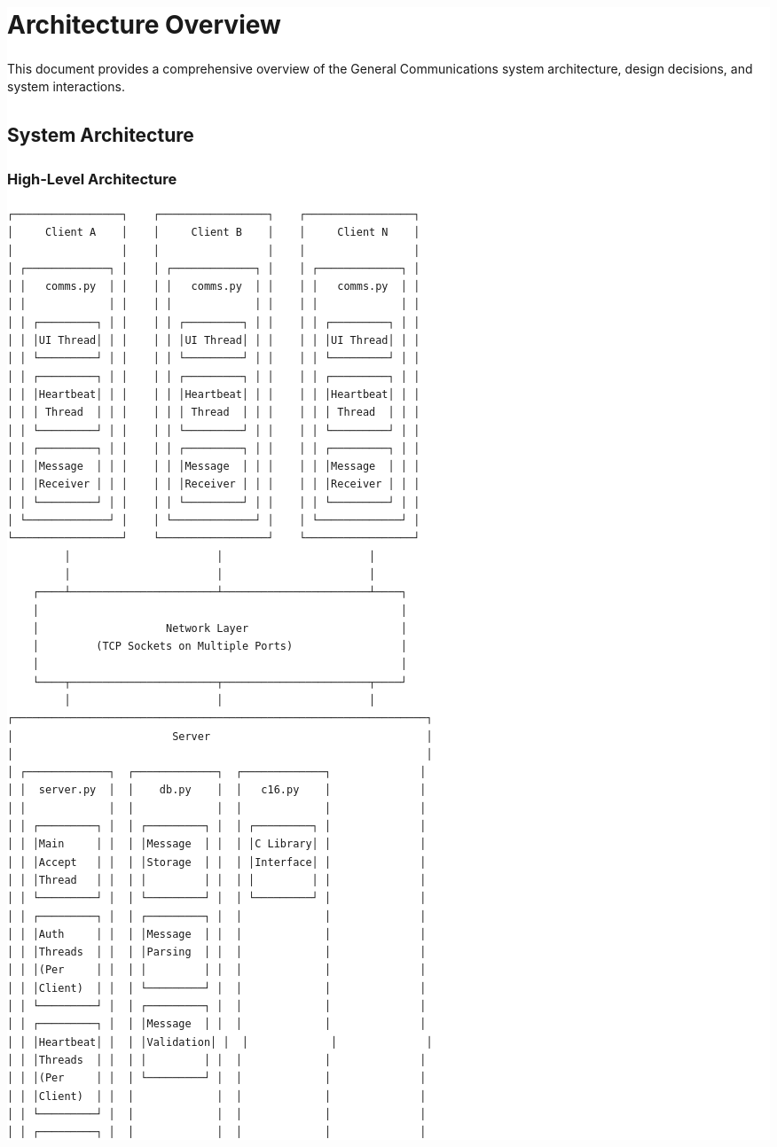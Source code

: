 # Architecture Overview

This document provides a comprehensive overview of the General Communications system architecture, design decisions, and system interactions.

## System Architecture

### High-Level Architecture

```
┌─────────────────┐    ┌─────────────────┐    ┌─────────────────┐
│     Client A    │    │     Client B    │    │     Client N    │
│                 │    │                 │    │                 │
│ ┌─────────────┐ │    │ ┌─────────────┐ │    │ ┌─────────────┐ │
│ │   comms.py  │ │    │ │   comms.py  │ │    │ │   comms.py  │ │
│ │             │ │    │ │             │ │    │ │             │ │
│ │ ┌─────────┐ │ │    │ │ ┌─────────┐ │ │    │ │ ┌─────────┐ │ │
│ │ │UI Thread│ │ │    │ │ │UI Thread│ │ │    │ │ │UI Thread│ │ │
│ │ └─────────┘ │ │    │ │ └─────────┘ │ │    │ │ └─────────┘ │ │
│ │ ┌─────────┐ │ │    │ │ ┌─────────┐ │ │    │ │ ┌─────────┐ │ │
│ │ │Heartbeat│ │ │    │ │ │Heartbeat│ │ │    │ │ │Heartbeat│ │ │
│ │ │ Thread  │ │ │    │ │ │ Thread  │ │ │    │ │ │ Thread  │ │ │
│ │ └─────────┘ │ │    │ │ └─────────┘ │ │    │ │ └─────────┘ │ │
│ │ ┌─────────┐ │ │    │ │ ┌─────────┐ │ │    │ │ ┌─────────┐ │ │
│ │ │Message  │ │ │    │ │ │Message  │ │ │    │ │ │Message  │ │ │
│ │ │Receiver │ │ │    │ │ │Receiver │ │ │    │ │ │Receiver │ │ │
│ │ └─────────┘ │ │    │ │ └─────────┘ │ │    │ │ └─────────┘ │ │
│ └─────────────┘ │    │ └─────────────┘ │    │ └─────────────┘ │
└─────────────────┘    └─────────────────┘    └─────────────────┘
         │                       │                       │
         │                       │                       │
    ┌────┴───────────────────────┴───────────────────────┴────┐
    │                                                         │
    │                    Network Layer                        │
    │         (TCP Sockets on Multiple Ports)                 │
    │                                                         │
    └────┬───────────────────────┬───────────────────────┬────┘
         │                       │                       │
┌─────────────────────────────────────────────────────────────────┐
│                         Server                                  │
│                                                                 │
│ ┌─────────────┐  ┌─────────────┐  ┌─────────────┐              │
│ │  server.py  │  │    db.py    │  │   c16.py    │              │
│ │             │  │             │  │             │              │
│ │ ┌─────────┐ │  │ ┌─────────┐ │  │ ┌─────────┐ │              │
│ │ │Main     │ │  │ │Message  │ │  │ │C Library│ │              │
│ │ │Accept   │ │  │ │Storage  │ │  │ │Interface│ │              │
│ │ │Thread   │ │  │ │         │ │  │ │         │ │              │
│ │ └─────────┘ │  │ └─────────┘ │  │ └─────────┘ │              │
│ │ ┌─────────┐ │  │ ┌─────────┐ │  │             │              │
│ │ │Auth     │ │  │ │Message  │ │  │             │              │
│ │ │Threads  │ │  │ │Parsing  │ │  │             │              │
│ │ │(Per     │ │  │ │         │ │  │             │              │
│ │ │Client)  │ │  │ └─────────┘ │  │             │              │
│ │ └─────────┘ │  │ ┌─────────┐ │  │             │              │
│ │ ┌─────────┐ │  │ │Message  │ │  │             │              │
│ │ │Heartbeat│ │  │ │Validation│ │  │             │              │
│ │ │Threads  │ │  │ │         │ │  │             │              │
│ │ │(Per     │ │  │ └─────────┘ │  │             │              │
│ │ │Client)  │ │  │             │  │             │              │
│ │ └─────────┘ │  │             │  │             │              │
│ │ ┌─────────┐ │  │             │  │             │              │
```